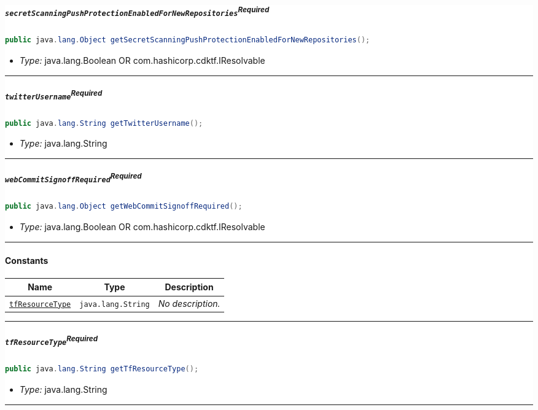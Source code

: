 ##### `secretScanningPushProtectionEnabledForNewRepositories`<sup>Required</sup> <a name="secretScanningPushProtectionEnabledForNewRepositories" id="@cdktf/provider-github.organizationSettings.OrganizationSettings.property.secretScanningPushProtectionEnabledForNewRepositories"></a>

```java
public java.lang.Object getSecretScanningPushProtectionEnabledForNewRepositories();
```

- *Type:* java.lang.Boolean OR com.hashicorp.cdktf.IResolvable

---

##### `twitterUsername`<sup>Required</sup> <a name="twitterUsername" id="@cdktf/provider-github.organizationSettings.OrganizationSettings.property.twitterUsername"></a>

```java
public java.lang.String getTwitterUsername();
```

- *Type:* java.lang.String

---

##### `webCommitSignoffRequired`<sup>Required</sup> <a name="webCommitSignoffRequired" id="@cdktf/provider-github.organizationSettings.OrganizationSettings.property.webCommitSignoffRequired"></a>

```java
public java.lang.Object getWebCommitSignoffRequired();
```

- *Type:* java.lang.Boolean OR com.hashicorp.cdktf.IResolvable

---

#### Constants <a name="Constants" id="Constants"></a>

| **Name** | **Type** | **Description** |
| --- | --- | --- |
| <code><a href="#@cdktf/provider-github.organizationSettings.OrganizationSettings.property.tfResourceType">tfResourceType</a></code> | <code>java.lang.String</code> | *No description.* |

---

##### `tfResourceType`<sup>Required</sup> <a name="tfResourceType" id="@cdktf/provider-github.organizationSettings.OrganizationSettings.property.tfResourceType"></a>

```java
public java.lang.String getTfResourceType();
```

- *Type:* java.lang.String

---
